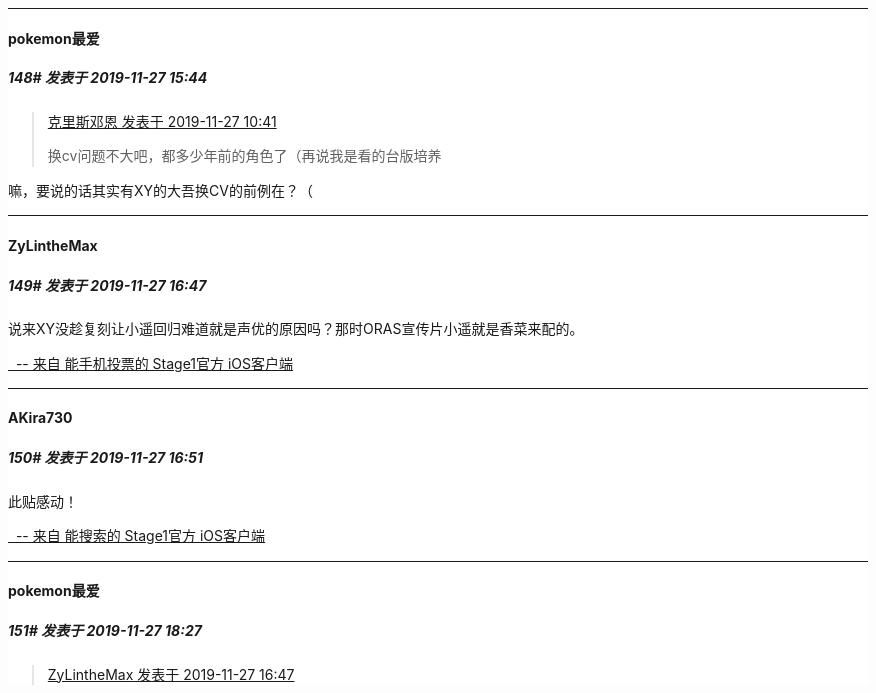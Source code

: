 





-----

####  pokemon最爱  
##### 148#       发表于 2019-11-27 15:44



<blockquote><a href="httphttps://bbs.saraba1st.com/2b/forum.php?mod=redirect&amp;goto=findpost&amp;pid=45635043&amp;ptid=1864643" target="_blank">克里斯邓恩 发表于 2019-11-27 10:41</a>

换cv问题不大吧，都多少年前的角色了（再说我是看的台版培养</blockquote>
嘛，要说的话其实有XY的大吾换CV的前例在？（







-----

####  ZyLintheMax  
##### 149#       发表于 2019-11-27 16:47




说来XY没趁复刻让小遥回归难道就是声优的原因吗？那时ORAS宣传片小遥就是香菜来配的。

[  -- 来自 能手机投票的 Stage1官方 iOS客户端](https://itunes.apple.com/fi/app/saraba1st/id1221237470?mt=8)







-----

####  AKira730  
##### 150#       发表于 2019-11-27 16:51




此贴感动！

[  -- 来自 能搜索的 Stage1官方 iOS客户端](https://itunes.apple.com/fi/app/saraba1st/id1221237470?mt=8)







-----

####  pokemon最爱  
##### 151#       发表于 2019-11-27 18:27



<blockquote><a href="httphttps://bbs.saraba1st.com/2b/forum.php?mod=redirect&amp;goto=findpost&amp;pid=45639107&amp;ptid=1864643" target="_blank">ZyLintheMax 发表于 2019-11-27 16:47</a>
